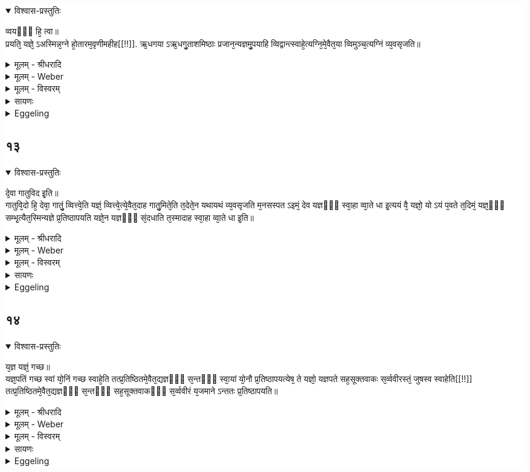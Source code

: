 
<details open><summary>विश्वास-प्रस्तुतिः</summary>

व्वयᳫँ᳭ हि᳘ त्वा॥  
प्रयति᳘ यज्ञे᳘ ऽअस्मिन्न᳘ग्ने हो᳘तारम᳘वृणीमहीह[[!!]]. ऋ᳘धगया ऽऋ᳘धगु᳘ताशमिष्ठाः प्रजान᳘न्यज्ञमु᳘पयाहि व्विद्वान्त्स्वाहे᳘त्यग्नि᳘मे᳘वैत᳘या व्विमुञ्च᳘त्यग्निं व्य᳘वसृजति॥
</details>

<details><summary>मूलम् - श्रीधरादि</summary></details>

<details><summary>मूलम् - Weber</summary></details>

<details><summary>मूलम् - विस्वरम्</summary></details>

<details><summary>सायणः</summary></details>

<details><summary>Eggeling</summary></details>


## १३


<details open><summary>विश्वास-प्रस्तुतिः</summary>

दे᳘वा गातुविद इ᳘ति॥  
गातुवि᳘दो हि᳘ देवा᳘ गातुं᳘ व्वित्त्वे᳘ति यज्ञं᳘ व्वित्त्वे᳘त्ये᳘वैत᳘दाह गातु᳘मिते᳘ति त᳘देते᳘न यथायथं व्य᳘वसृजति म᳘नसस्पत ऽइमं᳘ देव यज्ञᳫँ᳭ स्वा᳘हा व्वा᳘ते धा इ᳘त्ययं वै᳘ यज्ञो᳘ यो ऽयं प᳘वते त᳘दिमं᳘ यज्ञ᳘ᳫँ᳘ सम्भृ᳘त्यैत᳘स्मिन्यज्ञे प्र᳘तिष्ठापयति यज्ञे᳘न यज्ञᳫँ᳭ सं᳘दधाति त᳘स्मादाह स्वा᳘हा व्वा᳘ते धा इ᳘ति॥
</details>

<details><summary>मूलम् - श्रीधरादि</summary></details>

<details><summary>मूलम् - Weber</summary></details>

<details><summary>मूलम् - विस्वरम्</summary></details>

<details><summary>सायणः</summary></details>

<details><summary>Eggeling</summary></details>


## १४


<details open><summary>विश्वास-प्रस्तुतिः</summary>

य᳘ज्ञ यज्ञं᳘ गच्छ॥  
यज्ञ᳘पतिं गच्छ स्वां यो᳘निं गच्छ स्वाहे᳘ति तत्प्र᳘तिष्ठितमे᳘वैत᳘द्यज्ञᳫँ᳭ स᳘न्तᳫँ᳭ स्वा᳘यां यो᳘नौ प्र᳘तिष्ठापयत्येष᳘ ते यज्ञो᳘ यज्ञपते सह᳘सूक्तवाकः स᳘र्व्ववीरस्तं᳘ जुषस्व स्वाहेति[[!!]] तत्प्र᳘तिष्ठितमे᳘वैत᳘द्यज्ञᳫँ᳭ स᳘न्तᳫँ᳭ सह᳘सूक्तवाकᳫँ᳭ स᳘र्व्ववीरं य᳘जमाने ऽन्ततः प्र᳘तिष्ठापयति॥
</details>

<details><summary>मूलम् - श्रीधरादि</summary></details>

<details><summary>मूलम् - Weber</summary></details>

<details><summary>मूलम् - विस्वरम्</summary></details>

<details><summary>सायणः</summary></details>

<details><summary>Eggeling</summary></details>

